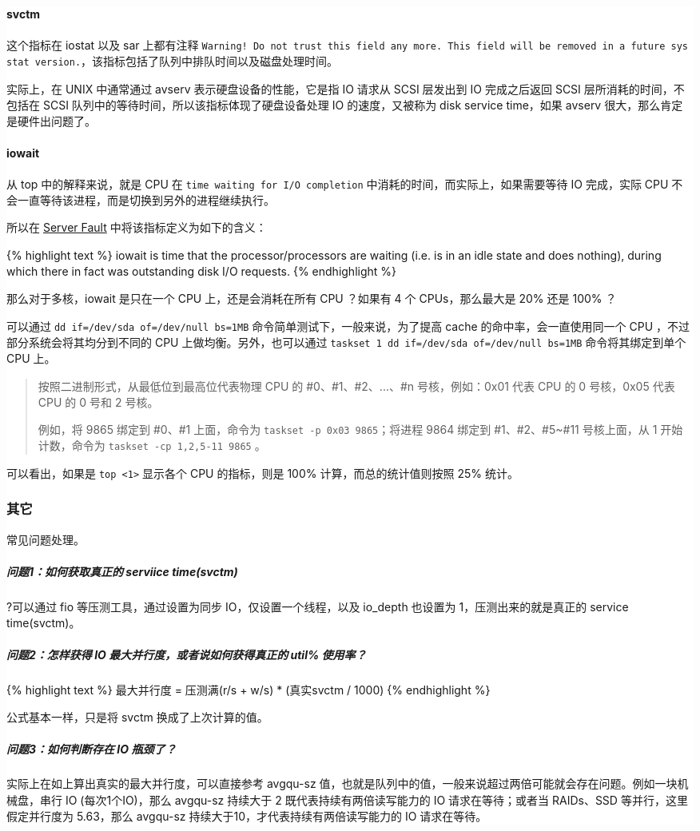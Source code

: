 #### svctm

这个指标在 iostat 以及 sar 上都有注释 ```Warning! Do not trust this field any more. This field will be removed in a future sysstat version.```，该指标包括了队列中排队时间以及磁盘处理时间。

实际上，在 UNIX 中通常通过 avserv 表示硬盘设备的性能，它是指 IO 请求从 SCSI 层发出到 IO 完成之后返回 SCSI 层所消耗的时间，不包括在 SCSI 队列中的等待时间，所以该指标体现了硬盘设备处理 IO 的速度，又被称为 disk service time，如果 avserv 很大，那么肯定是硬件出问题了。

#### iowait

从 top 中的解释来说，就是 CPU 在 ```time waiting for I/O completion``` 中消耗的时间，而实际上，如果需要等待 IO 完成，实际 CPU 不会一直等待该进程，而是切换到另外的进程继续执行。

所以在 [Server Fault](https://serverfault.com/questions/12679/can-anyone-explain-precisely-what-iowait-is) 中将该指标定义为如下的含义：

{% highlight text %}
iowait is time that the processor/processors are waiting (i.e. is in an
idle state and does nothing), during which there in fact was outstanding
disk I/O requests.
{% endhighlight %}

那么对于多核，iowait 是只在一个 CPU 上，还是会消耗在所有 CPU ？如果有 4 个 CPUs，那么最大是 20% 还是 100% ？

可以通过 ```dd if=/dev/sda of=/dev/null bs=1MB``` 命令简单测试下，一般来说，为了提高 cache 的命中率，会一直使用同一个 CPU ，不过部分系统会将其均分到不同的 CPU 上做均衡。另外，也可以通过 ```taskset 1 dd if=/dev/sda of=/dev/null bs=1MB``` 命令将其绑定到单个 CPU 上。

> 按照二进制形式，从最低位到最高位代表物理 CPU 的 #0、#1、#2、...、#n 号核，例如：0x01 代表 CPU 的 0 号核，0x05 代表 CPU 的 0 号和 2 号核。
>
> 例如，将 9865 绑定到 #0、#1 上面，命令为 ```taskset -p 0x03 9865```；将进程 9864 绑定到 #1、#2、#5~#11 号核上面，从 1 开始计数，命令为 ```taskset -cp 1,2,5-11 9865``` 。

可以看出，如果是 ```top <1>``` 显示各个 CPU 的指标，则是 100% 计算，而总的统计值则按照 25% 统计。



### 其它

常见问题处理。

##### 问题1：如何获取真正的 serviice time(svctm)

?可以通过 fio 等压测工具，通过设置为同步 IO，仅设置一个线程，以及 io_depth 也设置为 1，压测出来的就是真正的 service time(svctm)。

##### 问题2：怎样获得 IO 最大并行度，或者说如何获得真正的 util% 使用率？

{% highlight text %}
最大并行度 = 压测满(r/s + w/s) * (真实svctm / 1000)
{% endhighlight %}

公式基本一样，只是将 svctm 换成了上次计算的值。

##### 问题3：如何判断存在 IO 瓶颈了？

实际上在如上算出真实的最大并行度，可以直接参考 avgqu-sz 值，也就是队列中的值，一般来说超过两倍可能就会存在问题。例如一块机械盘，串行 IO (每次1个IO)，那么 avgqu-sz 持续大于 2 既代表持续有两倍读写能力的 IO 请求在等待；或者当 RAIDs、SSD 等并行，这里假定并行度为 5.63，那么 avgqu-sz 持续大于10，才代表持续有两倍读写能力的 IO 请求在等待。

